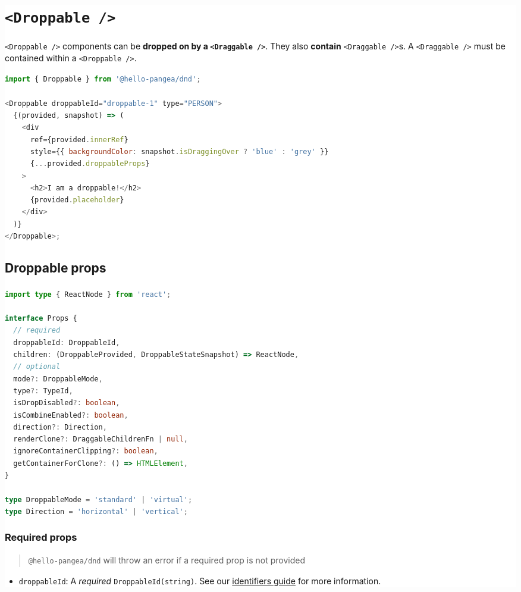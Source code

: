 # `<Droppable />`

`<Droppable />` components can be **dropped on by a `<Draggable />`**. They also **contain** `<Draggable />`s. A `<Draggable />` must be contained within a `<Droppable />`.

```js
import { Droppable } from '@hello-pangea/dnd';

<Droppable droppableId="droppable-1" type="PERSON">
  {(provided, snapshot) => (
    <div
      ref={provided.innerRef}
      style={{ backgroundColor: snapshot.isDraggingOver ? 'blue' : 'grey' }}
      {...provided.droppableProps}
    >
      <h2>I am a droppable!</h2>
      {provided.placeholder}
    </div>
  )}
</Droppable>;
```

## Droppable props

```ts
import type { ReactNode } from 'react';

interface Props {
  // required
  droppableId: DroppableId,
  children: (DroppableProvided, DroppableStateSnapshot) => ReactNode,
  // optional
  mode?: DroppableMode,
  type?: TypeId,
  isDropDisabled?: boolean,
  isCombineEnabled?: boolean,
  direction?: Direction,
  renderClone?: DraggableChildrenFn | null,
  ignoreContainerClipping?: boolean,
  getContainerForClone?: () => HTMLElement,
}

type DroppableMode = 'standard' | 'virtual';
type Direction = 'horizontal' | 'vertical';
```

### Required props

> `@hello-pangea/dnd` will throw an error if a required prop is not provided

- `droppableId`: A _required_ `DroppableId(string)`. See our [identifiers guide](/docs/guides/identifiers.md) for more information.
